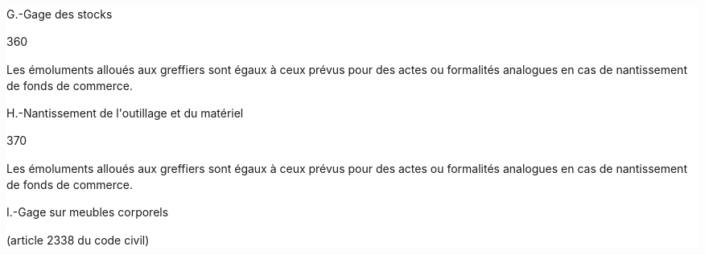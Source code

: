 </td>
    </tr>
    <tr>
      <td colspan="3" valign="top">

G.-Gage des stocks 

</td>
    </tr>
    <tr>
      <td valign="top">

360 

</td>
      <td valign="top">

Les émoluments alloués aux greffiers sont égaux à ceux prévus pour des actes ou formalités analogues en cas de nantissement
de fonds de commerce. 

</td>
      <td valign="top">

</td>
    </tr>
    <tr>
      <td colspan="3" valign="top">

H.-Nantissement de l'outillage et du matériel 

</td>
    </tr>
    <tr>
      <td valign="top">

370 

</td>
      <td valign="top">

Les émoluments alloués aux greffiers sont égaux à ceux prévus pour des actes ou formalités analogues en cas de nantissement
de fonds de commerce. 

</td>
      <td valign="top">

</td>
    </tr>
    <tr>
      <td valign="top" colspan="3">

I.-Gage sur meubles corporels 

(article 2338 du code civil) 

</td>
    </tr>
    <tr>
      <td colspan="3" valign="top">
